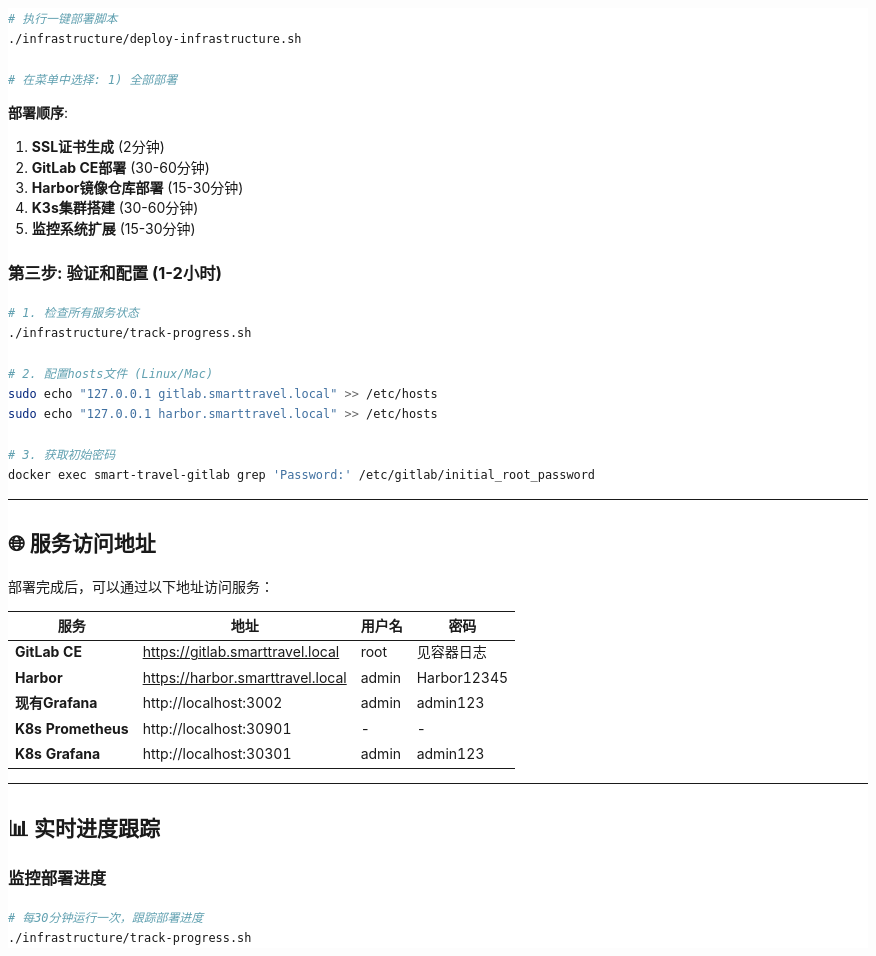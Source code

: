 ```bash
# 执行一键部署脚本
./infrastructure/deploy-infrastructure.sh

# 在菜单中选择: 1) 全部部署
```

**部署顺序**:
1. **SSL证书生成** (2分钟)
2. **GitLab CE部署** (30-60分钟)
3. **Harbor镜像仓库部署** (15-30分钟)
4. **K3s集群搭建** (30-60分钟)
5. **监控系统扩展** (15-30分钟)

### **第三步: 验证和配置** (1-2小时)

```bash
# 1. 检查所有服务状态
./infrastructure/track-progress.sh

# 2. 配置hosts文件 (Linux/Mac)
sudo echo "127.0.0.1 gitlab.smarttravel.local" >> /etc/hosts
sudo echo "127.0.0.1 harbor.smarttravel.local" >> /etc/hosts

# 3. 获取初始密码
docker exec smart-travel-gitlab grep 'Password:' /etc/gitlab/initial_root_password
```

---

## 🌐 **服务访问地址**

部署完成后，可以通过以下地址访问服务：

| 服务 | 地址 | 用户名 | 密码 |
|------|------|--------|------|
| **GitLab CE** | https://gitlab.smarttravel.local | root | 见容器日志 |
| **Harbor** | https://harbor.smarttravel.local | admin | Harbor12345 |
| **现有Grafana** | http://localhost:3002 | admin | admin123 |
| **K8s Prometheus** | http://localhost:30901 | - | - |
| **K8s Grafana** | http://localhost:30301 | admin | admin123 |

---

## 📊 **实时进度跟踪**

### **监控部署进度**
```bash
# 每30分钟运行一次，跟踪部署进度
./infrastructure/track-progress.sh
```
